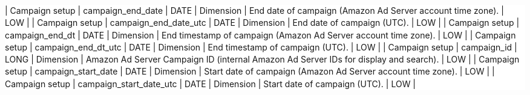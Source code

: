 | Campaign setup                                                   | campaign\_end\_date             | DATE      | Dimension          | End  date of campaign (Amazon Ad Server account time zone).                                                                                                                                                                                                                                                                                                                                                                                                                                                                                                                                                                                                                            | LOW                   |
| Campaign setup                                                   | campaign\_end\_date\_utc        | DATE      | Dimension          | End  date of campaign (UTC).                                                                                                                                                                                                                                                                                                                                                                                                                                                                                                                                                                                                                                                           | LOW                   |
| Campaign setup                                                   | campaign\_end\_dt               | DATE      | Dimension          | End  timestamp of campaign (Amazon Ad Server account time zone).                                                                                                                                                                                                                                                                                                                                                                                                                                                                                                                                                                                                                       | LOW                   |
| Campaign setup                                                   | campaign\_end\_dt\_utc          | DATE      | Dimension          | End  timestamp of campaign (UTC).                                                                                                                                                                                                                                                                                                                                                                                                                                                                                                                                                                                                                                                      | LOW                   |
| Campaign setup                                                   | campaign\_id                    | LONG      | Dimension          | Amazon  Ad Server Campaign ID (internal Amazon Ad Server IDs for display and search).                                                                                                                                                                                                                                                                                                                                                                                                                                                                                                                                                                                                  | LOW                   |
| Campaign setup                                                   | campaign\_start\_date           | DATE      | Dimension          | Start  date of campaign (Amazon Ad Server account time zone).                                                                                                                                                                                                                                                                                                                                                                                                                                                                                                                                                                                                                          | LOW                   |
| Campaign setup                                                   | campaign\_start\_date\_utc      | DATE      | Dimension          | Start  date of campaign (UTC).                                                                                                                                                                                                                                                                                                                                                                                                                                                                                                                                                                                                                                                         | LOW                   |